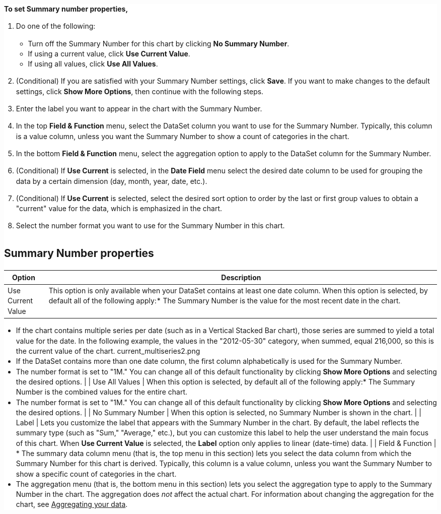 
**To set Summary number properties,**


1. Do one of the following:


	* Turn off the Summary Number for this chart by clicking **No Summary Number**.
	* If using a current value, click **Use Current Value**.
	* If using all values, click **Use All Values**.
2. (Conditional) If you are satisfied with your Summary Number settings, click **Save**. If you want to make changes to the default settings, click **Show More Options**, then continue with the following steps.
3. Enter the label you want to appear in the chart with the Summary Number.
4. In the top **Field & Function** menu, select the DataSet column you want to use for the Summary Number. Typically, this column is a value column, unless you want the Summary Number to show a count of categories in the chart.
5. In the bottom **Field & Function** menu, select the aggregation option to apply to the DataSet column for the Summary Number.
6. (Conditional) If **Use Current** is selected, in the **Date Field** menu select the desired date column to be used for grouping the data by a certain dimension (day, month, year, date, etc.).
7. (Conditional) If **Use Current** is selected, select the desired sort option to order by the last or first group values to obtain a "current" value for the data, which is emphasized in the chart.
8. Select the number format you want to use for the Summary Number in this chart.


Summary Number properties
-------------------------




| Option  | Description |
| --- | --- |
| Use Current Value | This option is only available when your DataSet contains at least one date column. When this option is selected, by default all of the following apply:* The Summary Number is the value for the most recent date in the chart.
* If the chart contains multiple series per date (such as in a Vertical Stacked Bar chart), those series are summed to yield a total value for the date. In the following example, the values in the "2012-05-30" category, when summed, equal 216,000, so this is the current value of the chart. current_multiseries2.png
* If the DataSet contains more than one date column, the first column alphabetically is used for the Summary Number.
* The number format is set to "1M." You can change all of this default functionality by clicking **Show More Options** and selecting the desired options.
 |
| Use All Values | When this option is selected, by default all of the following apply:* The Summary Number is the combined values for the entire chart.
* The number format is set to "1M." You can change all of this default functionality by clicking **Show More Options** and selecting the desired options.
 |
| No Summary Number | When this option is selected, no Summary Number is shown in the chart. |
| Label | Lets you customize the label that appears with the Summary Number in the chart. By default, the label reflects the summary type (such as "Sum," "Average," etc.), but you can customize this label to help the user understand the main focus of this chart. When **Use Current Value** is selected, the **Label** option only applies to linear (date-time) data. |
| Field & Function | * The summary data column menu (that is, the top menu in this section) lets you select the data column from which the Summary Number for this chart is derived. Typically, this column is a value column, unless you want the Summary Number to show a specific count of categories in the chart.
* The aggregation menu (that is, the bottom menu in this section) lets you select the aggregation type to apply to the Summary Number in the chart. The aggregation does *not* affect the actual chart. For information about changing the aggregation for the chart, see [Aggregating your data](/s/article/360043428713 "Applying DataSet Columns to Your Chart").
